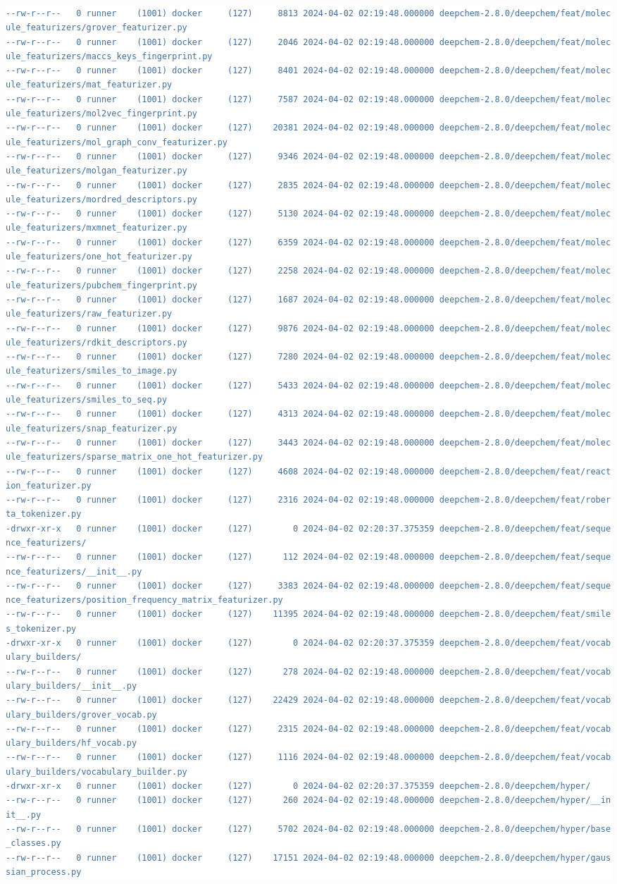 ```diff
--rw-r--r--   0 runner    (1001) docker     (127)     8813 2024-04-02 02:19:48.000000 deepchem-2.8.0/deepchem/feat/molecule_featurizers/grover_featurizer.py
--rw-r--r--   0 runner    (1001) docker     (127)     2046 2024-04-02 02:19:48.000000 deepchem-2.8.0/deepchem/feat/molecule_featurizers/maccs_keys_fingerprint.py
--rw-r--r--   0 runner    (1001) docker     (127)     8401 2024-04-02 02:19:48.000000 deepchem-2.8.0/deepchem/feat/molecule_featurizers/mat_featurizer.py
--rw-r--r--   0 runner    (1001) docker     (127)     7587 2024-04-02 02:19:48.000000 deepchem-2.8.0/deepchem/feat/molecule_featurizers/mol2vec_fingerprint.py
--rw-r--r--   0 runner    (1001) docker     (127)    20381 2024-04-02 02:19:48.000000 deepchem-2.8.0/deepchem/feat/molecule_featurizers/mol_graph_conv_featurizer.py
--rw-r--r--   0 runner    (1001) docker     (127)     9346 2024-04-02 02:19:48.000000 deepchem-2.8.0/deepchem/feat/molecule_featurizers/molgan_featurizer.py
--rw-r--r--   0 runner    (1001) docker     (127)     2835 2024-04-02 02:19:48.000000 deepchem-2.8.0/deepchem/feat/molecule_featurizers/mordred_descriptors.py
--rw-r--r--   0 runner    (1001) docker     (127)     5130 2024-04-02 02:19:48.000000 deepchem-2.8.0/deepchem/feat/molecule_featurizers/mxmnet_featurizer.py
--rw-r--r--   0 runner    (1001) docker     (127)     6359 2024-04-02 02:19:48.000000 deepchem-2.8.0/deepchem/feat/molecule_featurizers/one_hot_featurizer.py
--rw-r--r--   0 runner    (1001) docker     (127)     2258 2024-04-02 02:19:48.000000 deepchem-2.8.0/deepchem/feat/molecule_featurizers/pubchem_fingerprint.py
--rw-r--r--   0 runner    (1001) docker     (127)     1687 2024-04-02 02:19:48.000000 deepchem-2.8.0/deepchem/feat/molecule_featurizers/raw_featurizer.py
--rw-r--r--   0 runner    (1001) docker     (127)     9876 2024-04-02 02:19:48.000000 deepchem-2.8.0/deepchem/feat/molecule_featurizers/rdkit_descriptors.py
--rw-r--r--   0 runner    (1001) docker     (127)     7280 2024-04-02 02:19:48.000000 deepchem-2.8.0/deepchem/feat/molecule_featurizers/smiles_to_image.py
--rw-r--r--   0 runner    (1001) docker     (127)     5433 2024-04-02 02:19:48.000000 deepchem-2.8.0/deepchem/feat/molecule_featurizers/smiles_to_seq.py
--rw-r--r--   0 runner    (1001) docker     (127)     4313 2024-04-02 02:19:48.000000 deepchem-2.8.0/deepchem/feat/molecule_featurizers/snap_featurizer.py
--rw-r--r--   0 runner    (1001) docker     (127)     3443 2024-04-02 02:19:48.000000 deepchem-2.8.0/deepchem/feat/molecule_featurizers/sparse_matrix_one_hot_featurizer.py
--rw-r--r--   0 runner    (1001) docker     (127)     4608 2024-04-02 02:19:48.000000 deepchem-2.8.0/deepchem/feat/reaction_featurizer.py
--rw-r--r--   0 runner    (1001) docker     (127)     2316 2024-04-02 02:19:48.000000 deepchem-2.8.0/deepchem/feat/roberta_tokenizer.py
-drwxr-xr-x   0 runner    (1001) docker     (127)        0 2024-04-02 02:20:37.375359 deepchem-2.8.0/deepchem/feat/sequence_featurizers/
--rw-r--r--   0 runner    (1001) docker     (127)      112 2024-04-02 02:19:48.000000 deepchem-2.8.0/deepchem/feat/sequence_featurizers/__init__.py
--rw-r--r--   0 runner    (1001) docker     (127)     3383 2024-04-02 02:19:48.000000 deepchem-2.8.0/deepchem/feat/sequence_featurizers/position_frequency_matrix_featurizer.py
--rw-r--r--   0 runner    (1001) docker     (127)    11395 2024-04-02 02:19:48.000000 deepchem-2.8.0/deepchem/feat/smiles_tokenizer.py
-drwxr-xr-x   0 runner    (1001) docker     (127)        0 2024-04-02 02:20:37.375359 deepchem-2.8.0/deepchem/feat/vocabulary_builders/
--rw-r--r--   0 runner    (1001) docker     (127)      278 2024-04-02 02:19:48.000000 deepchem-2.8.0/deepchem/feat/vocabulary_builders/__init__.py
--rw-r--r--   0 runner    (1001) docker     (127)    22429 2024-04-02 02:19:48.000000 deepchem-2.8.0/deepchem/feat/vocabulary_builders/grover_vocab.py
--rw-r--r--   0 runner    (1001) docker     (127)     2315 2024-04-02 02:19:48.000000 deepchem-2.8.0/deepchem/feat/vocabulary_builders/hf_vocab.py
--rw-r--r--   0 runner    (1001) docker     (127)     1116 2024-04-02 02:19:48.000000 deepchem-2.8.0/deepchem/feat/vocabulary_builders/vocabulary_builder.py
-drwxr-xr-x   0 runner    (1001) docker     (127)        0 2024-04-02 02:20:37.375359 deepchem-2.8.0/deepchem/hyper/
--rw-r--r--   0 runner    (1001) docker     (127)      260 2024-04-02 02:19:48.000000 deepchem-2.8.0/deepchem/hyper/__init__.py
--rw-r--r--   0 runner    (1001) docker     (127)     5702 2024-04-02 02:19:48.000000 deepchem-2.8.0/deepchem/hyper/base_classes.py
--rw-r--r--   0 runner    (1001) docker     (127)    17151 2024-04-02 02:19:48.000000 deepchem-2.8.0/deepchem/hyper/gaussian_process.py
```